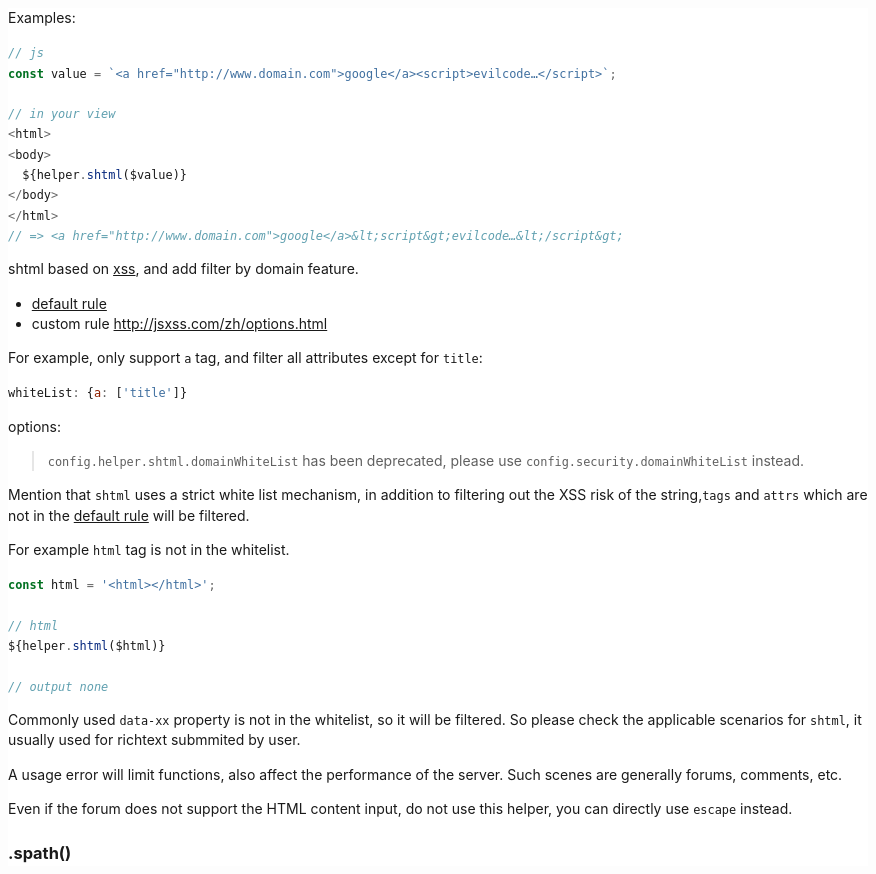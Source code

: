 Examples:

```js
// js
const value = `<a href="http://www.domain.com">google</a><script>evilcode…</script>`;

// in your view
<html>
<body>
  ${helper.shtml($value)}
</body>
</html>
// => <a href="http://www.domain.com">google</a>&lt;script&gt;evilcode…&lt;/script&gt;
```

shtml based on [xss](https://github.com/leizongmin/js-xss/), and add filter by domain feature.

- [default rule](https://github.com/leizongmin/js-xss/blob/master/lib/default.js)
- custom rule http://jsxss.com/zh/options.html

For example, only support `a` tag, and filter all attributes except for `title`:

```javascript
whiteList: {a: ['title']}
```

options:

> `config.helper.shtml.domainWhiteList` has been deprecated, please use `config.security.domainWhiteList` instead.

Mention that `shtml` uses a strict white list mechanism, in addition to filtering out the XSS risk of the string,`tags` and `attrs` which are not in the [default rule](https://github.com/leizongmin/js-xss/blob/master/lib/default.js) will be filtered.

For example `html` tag is not in the whitelist.

```js
const html = '<html></html>';

// html
${helper.shtml($html)}

// output none
```

Commonly used `data-xx` property is not in the whitelist, so it will be filtered.
So please check the applicable scenarios for `shtml`, it usually used for richtext submmited by user.

A usage error will limit functions, also affect the performance of the server.
Such scenes are generally forums, comments, etc.

Even if the forum does not support the HTML content input, do not use this helper, you can directly use `escape` instead.

### .spath()


[npm-image]: https://img.shields.io/npm/v/egg-security.svg?style=flat-square
[npm-url]: https://npmjs.org/package/egg-security
[travis-image]: https://img.shields.io/travis/eggjs/egg-security.svg?style=flat-square
[travis-url]: https://travis-ci.org/eggjs/egg-security
[codecov-image]: https://codecov.io/gh/eggjs/egg-security/branch/master/graph/badge.svg
[codecov-url]: https://codecov.io/gh/eggjs/egg-security
[david-image]: https://img.shields.io/david/eggjs/egg-security.svg?style=flat-square
[david-url]: https://david-dm.org/eggjs/egg-security
[snyk-image]: https://snyk.io/test/npm/egg-security/badge.svg?style=flat-square
[snyk-url]: https://snyk.io/test/npm/egg-security
[download-image]: https://img.shields.io/npm/dm/egg-security.svg?style=flat-square
[download-url]: https://npmjs.org/package/egg-security